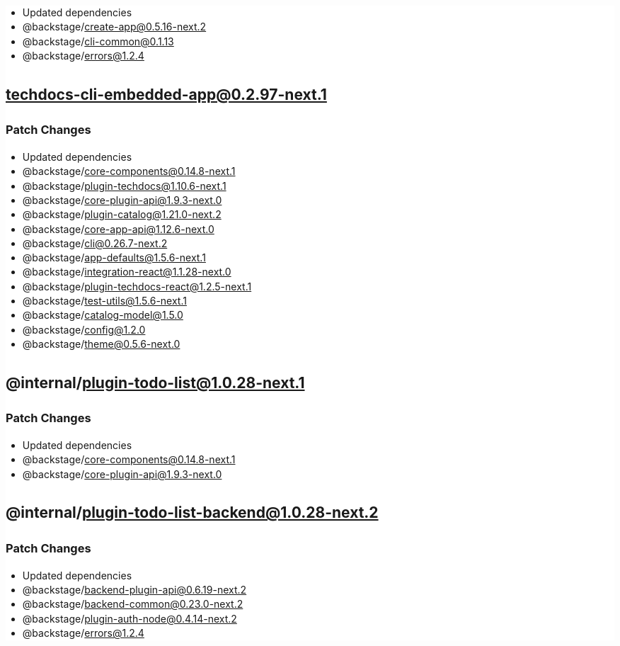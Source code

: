 - Updated dependencies
 - @backstage/create-app@0.5.16-next.2
 - @backstage/cli-common@0.1.13
 - @backstage/errors@1.2.4

## techdocs-cli-embedded-app@0.2.97-next.1

### Patch Changes

- Updated dependencies
 - @backstage/core-components@0.14.8-next.1
 - @backstage/plugin-techdocs@1.10.6-next.1
 - @backstage/core-plugin-api@1.9.3-next.0
 - @backstage/plugin-catalog@1.21.0-next.2
 - @backstage/core-app-api@1.12.6-next.0
 - @backstage/cli@0.26.7-next.2
 - @backstage/app-defaults@1.5.6-next.1
 - @backstage/integration-react@1.1.28-next.0
 - @backstage/plugin-techdocs-react@1.2.5-next.1
 - @backstage/test-utils@1.5.6-next.1
 - @backstage/catalog-model@1.5.0
 - @backstage/config@1.2.0
 - @backstage/theme@0.5.6-next.0

## @internal/plugin-todo-list@1.0.28-next.1

### Patch Changes

- Updated dependencies
 - @backstage/core-components@0.14.8-next.1
 - @backstage/core-plugin-api@1.9.3-next.0

## @internal/plugin-todo-list-backend@1.0.28-next.2

### Patch Changes

- Updated dependencies
 - @backstage/backend-plugin-api@0.6.19-next.2
 - @backstage/backend-common@0.23.0-next.2
 - @backstage/plugin-auth-node@0.4.14-next.2
 - @backstage/errors@1.2.4
